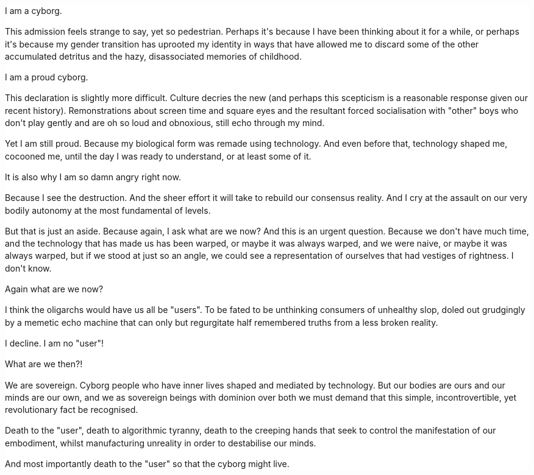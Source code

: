 I am a cyborg. 

This admission feels strange to say, yet so pedestrian. Perhaps it's because I have been thinking about it for a while, or perhaps it's because my gender transition has uprooted my identity in ways that have allowed me to discard some of the other accumulated detritus and the hazy, disassociated memories of childhood. 

I am a proud cyborg. 

This declaration is slightly more difficult. Culture decries the new (and perhaps this scepticism is a reasonable response given our recent history). Remonstrations about screen time and square eyes and the resultant forced socialisation with "other" boys who don't play gently and are oh so loud and obnoxious, still echo through my mind. 

Yet I am still proud. Because my biological form was remade using technology. And even before that, technology shaped me, cocooned me, until the day I was ready to understand, or at least some of it. 

It is also why I am so damn angry right now. 

Because I see the destruction. And the sheer effort it will take to rebuild our consensus reality. And I cry at the assault on our very bodily autonomy at the most fundamental of levels. 

But that is just an aside. Because again, I ask what are we now? And this is an urgent question. Because we don't have much time, and the technology that has made us has been warped, or maybe it was always warped, and we were naive, or maybe it was always warped, but if we stood at just so an angle, we could see a representation of ourselves that had vestiges of rightness. I don't know. 

Again what are we now? 

I think the oligarchs would have us all be "users". To be fated to be unthinking consumers of unhealthy slop, doled out grudgingly by a memetic echo machine that can only but regurgitate half remembered truths from a less broken reality. 

I decline. I am no "user"!

What are we then?!
 
We are sovereign. Cyborg people who have inner lives shaped and mediated by technology. But our bodies are ours and our minds are our own, and we as sovereign beings with dominion over both we must demand that this simple, incontrovertible, yet revolutionary fact be recognised. 

Death to the "user", death to algorithmic tyranny, death to the creeping hands that seek to control the manifestation of our embodiment, whilst manufacturing unreality in order to destabilise our minds. 

And most importantly death to the "user" so that the cyborg might live.

<iframe width="560" height="315" src="https://www.youtube-nocookie.com/embed/vB16ku4eV94?si=-SF_xZjdiiU5Cm2j" frameborder="0" allow="accelerometer; autoplay; clipboard-write; encrypted-media; gyroscope; picture-in-picture; web-share" referrerpolicy="strict-origin-when-cross-origin" allowfullscreen></iframe>









